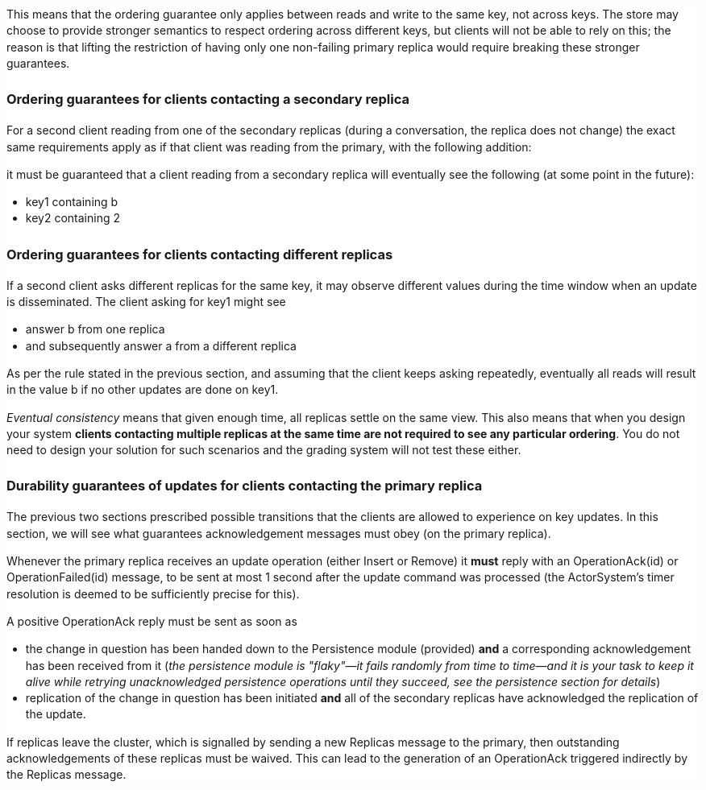 This means that the ordering guarantee only applies between reads and write to the same key,  not across keys. The store may choose to provide stronger semantics to  respect ordering across different keys, but clients will not be able to  rely on this; the reason is that lifting the restriction of having only  one non-failing primary replica would require breaking these stronger  guarantees.

### Ordering guarantees for clients contacting a secondary replica
For a second client reading from one of the secondary replicas  (during a conversation, the replica does not change) the exact same  requirements apply as if that client was reading from the primary, with  the following addition:

it must be guaranteed that a client reading from a secondary replica  will eventually see the following (at some point in the future):
- key1 containing b
- key2 containing 2

### Ordering guarantees for clients contacting different replicas
If a second client asks different replicas for the same key, it may  observe different values during the time window when an update is  disseminated. The client asking for key1 might see
- answer b from one replica
- and subsequently answer a from a different replica

As per the rule stated in the previous section, and assuming that the  client keeps asking repeatedly, eventually all reads will result in the  value b if no other updates are done on key1.

*Eventual consistency* means that given enough time, all replicas settle on the same view. This also means that when you design your system **clients contacting multiple replicas at the same time are not required to see any particular ordering**. You do not need to design your solution for such scenarios and the grading system will not test these either.

### Durability guarantees of updates for clients contacting the primary replica

The previous two sections prescribed possible transitions that the  clients are allowed to experience on key updates. In this section, we  will see what guarantees acknowledgement messages must obey (on the primary replica).

Whenever the primary replica receives an update operation (either Insert or Remove) it **must** reply with an OperationAck(id) or OperationFailed(id) message,  to be sent at most 1 second after the update command was processed (the  ActorSystem’s timer resolution is deemed to be sufficiently precise for  this).

A positive OperationAck reply must be sent as soon as
- the change in question has been handed down to the Persistence module (provided) **and** a corresponding acknowledgement has been received from it (*the  persistence module is "flaky"—it fails randomly from time to time—and  it is your task to keep it alive while retrying unacknowledged  persistence operations until they succeed, see the persistence section  for details*)
- replication of the change in question has been initiated **and** all of the secondary replicas have acknowledged the replication of the update.

If replicas leave the cluster, which is signalled by sending a new Replicas  message to the primary, then outstanding acknowledgements of these  replicas must be waived. This can lead to the generation of an OperationAck triggered indirectly by the Replicas message.
